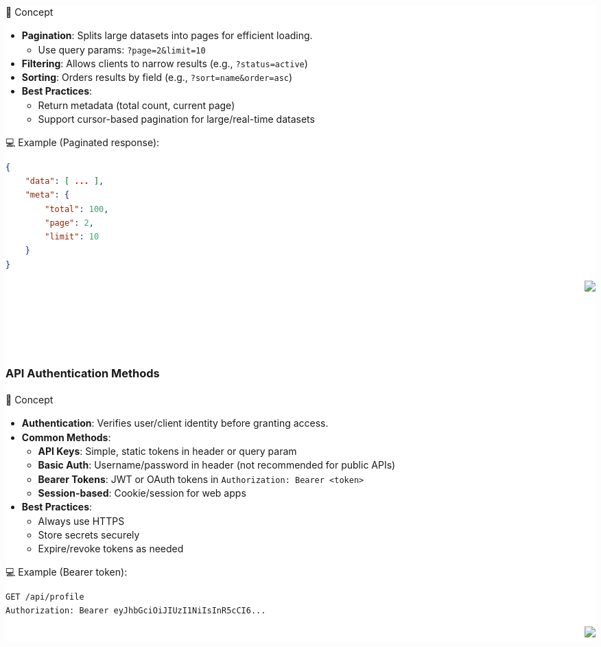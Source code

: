 🔹 Concept
- **Pagination**: Splits large datasets into pages for efficient loading.
	- Use query params: `?page=2&limit=10`
- **Filtering**: Allows clients to narrow results (e.g., `?status=active`)
- **Sorting**: Orders results by field (e.g., `?sort=name&order=asc`)
- **Best Practices**:
	- Return metadata (total count, current page)
	- Support cursor-based pagination for large/real-time datasets

💻 Example (Paginated response):
```json
{
	"data": [ ... ],
	"meta": {
		"total": 100,
		"page": 2,
		"limit": 10
	}
}
```




<p align="right"><a href="#top"><img src="https://img.shields.io/badge/-Back%20to%20Top-blueviolet?style=for-the-badge" /></a></p>

#

<br>

<br>



### API Authentication Methods

🔹 Concept
- **Authentication**: Verifies user/client identity before granting access.
- **Common Methods**:
	- **API Keys**: Simple, static tokens in header or query param
	- **Basic Auth**: Username/password in header (not recommended for public APIs)
	- **Bearer Tokens**: JWT or OAuth tokens in `Authorization: Bearer <token>`
	- **Session-based**: Cookie/session for web apps
- **Best Practices**:
	- Always use HTTPS
	- Store secrets securely
	- Expire/revoke tokens as needed

💻 Example (Bearer token):
```http
GET /api/profile
Authorization: Bearer eyJhbGciOiJIUzI1NiIsInR5cCI6...
```




<p align="right"><a href="#top"><img src="https://img.shields.io/badge/-Back%20to%20Top-blueviolet?style=for-the-badge" /></a></p>
